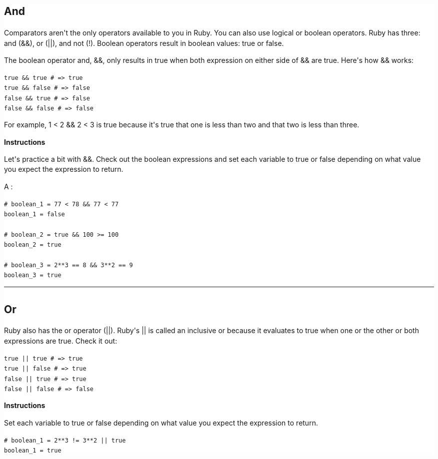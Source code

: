 
## And

Comparators aren't the only operators available to you in Ruby. You can also use logical or boolean operators. Ruby has three: and (&&), or (||), and not (!). Boolean operators result in boolean values: true or false.

The boolean operator and, &&, only results in true when both expression on either side of && are true. Here's how && works:

	true && true # => true
	true && false # => false
	false && true # => false
	false && false # => false

For example, 1 < 2 && 2 < 3 is true because it's true that one is less than two and that two is less than three.

**Instructions**

Let's practice a bit with &&. Check out the boolean expressions and set each variable to true or false depending on what value you expect the expression to return.

A :

	# boolean_1 = 77 < 78 && 77 < 77
	boolean_1 = false

	# boolean_2 = true && 100 >= 100
	boolean_2 = true

	# boolean_3 = 2**3 == 8 && 3**2 == 9
	boolean_3 = true

---

## Or

Ruby also has the or operator (||). Ruby's || is called an inclusive or because it evaluates to true when one or the other or both expressions are true. Check it out:

	true || true # => true
	true || false # => true
	false || true # => true
	false || false # => false

**Instructions**

Set each variable to true or false depending on what value you expect the expression to return.

	# boolean_1 = 2**3 != 3**2 || true
	boolean_1 = true
